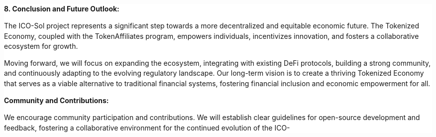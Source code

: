 **8. Conclusion and Future Outlook:**

The ICO-Sol project represents a significant step towards a more decentralized and equitable economic future. The Tokenized Economy, coupled with the TokenAffiliates program, empowers individuals, incentivizes innovation, and fosters a collaborative ecosystem for growth. 

Moving forward, we will focus on expanding the ecosystem, integrating with existing DeFi protocols, building a strong community, and continuously adapting to the evolving regulatory landscape. Our long-term vision is to create a thriving Tokenized Economy that serves as a viable alternative to traditional financial systems, fostering financial inclusion and economic empowerment for all.

**Community and Contributions:**

We encourage community participation and contributions. We will establish clear guidelines for open-source development and feedback, fostering a collaborative environment for the continued evolution of the ICO-
